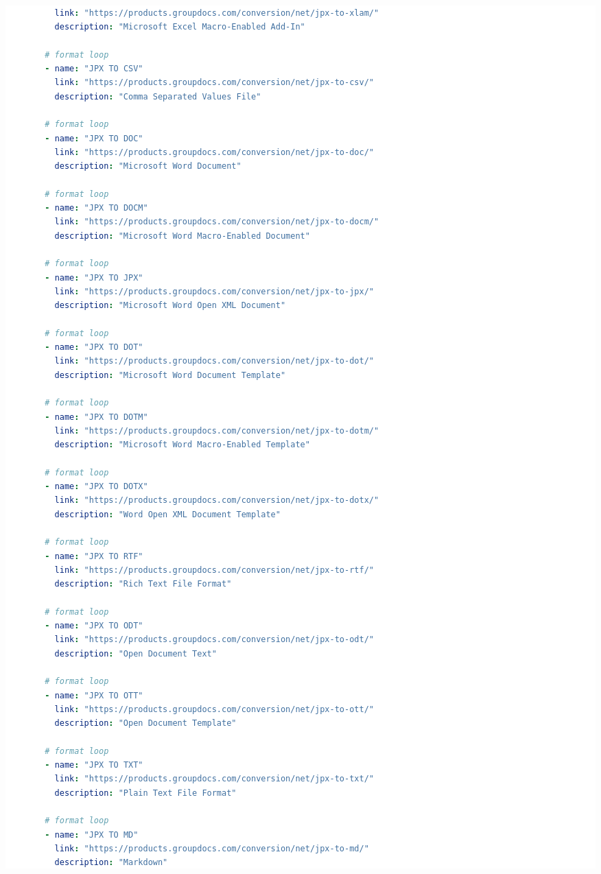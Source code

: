 ```yaml
          link: "https://products.groupdocs.com/conversion/net/jpx-to-xlam/"
          description: "Microsoft Excel Macro-Enabled Add-In"

        # format loop
        - name: "JPX TO CSV"
          link: "https://products.groupdocs.com/conversion/net/jpx-to-csv/"
          description: "Comma Separated Values File"

        # format loop
        - name: "JPX TO DOC"
          link: "https://products.groupdocs.com/conversion/net/jpx-to-doc/"
          description: "Microsoft Word Document"

        # format loop
        - name: "JPX TO DOCM"
          link: "https://products.groupdocs.com/conversion/net/jpx-to-docm/"
          description: "Microsoft Word Macro-Enabled Document"

        # format loop
        - name: "JPX TO JPX"
          link: "https://products.groupdocs.com/conversion/net/jpx-to-jpx/"
          description: "Microsoft Word Open XML Document"

        # format loop
        - name: "JPX TO DOT"
          link: "https://products.groupdocs.com/conversion/net/jpx-to-dot/"
          description: "Microsoft Word Document Template"

        # format loop
        - name: "JPX TO DOTM"
          link: "https://products.groupdocs.com/conversion/net/jpx-to-dotm/"
          description: "Microsoft Word Macro-Enabled Template"

        # format loop
        - name: "JPX TO DOTX"
          link: "https://products.groupdocs.com/conversion/net/jpx-to-dotx/"
          description: "Word Open XML Document Template"

        # format loop
        - name: "JPX TO RTF"
          link: "https://products.groupdocs.com/conversion/net/jpx-to-rtf/"
          description: "Rich Text File Format"

        # format loop
        - name: "JPX TO ODT"
          link: "https://products.groupdocs.com/conversion/net/jpx-to-odt/"
          description: "Open Document Text"

        # format loop
        - name: "JPX TO OTT"
          link: "https://products.groupdocs.com/conversion/net/jpx-to-ott/"
          description: "Open Document Template"

        # format loop
        - name: "JPX TO TXT"
          link: "https://products.groupdocs.com/conversion/net/jpx-to-txt/"
          description: "Plain Text File Format"

        # format loop
        - name: "JPX TO MD"
          link: "https://products.groupdocs.com/conversion/net/jpx-to-md/"
          description: "Markdown"

```